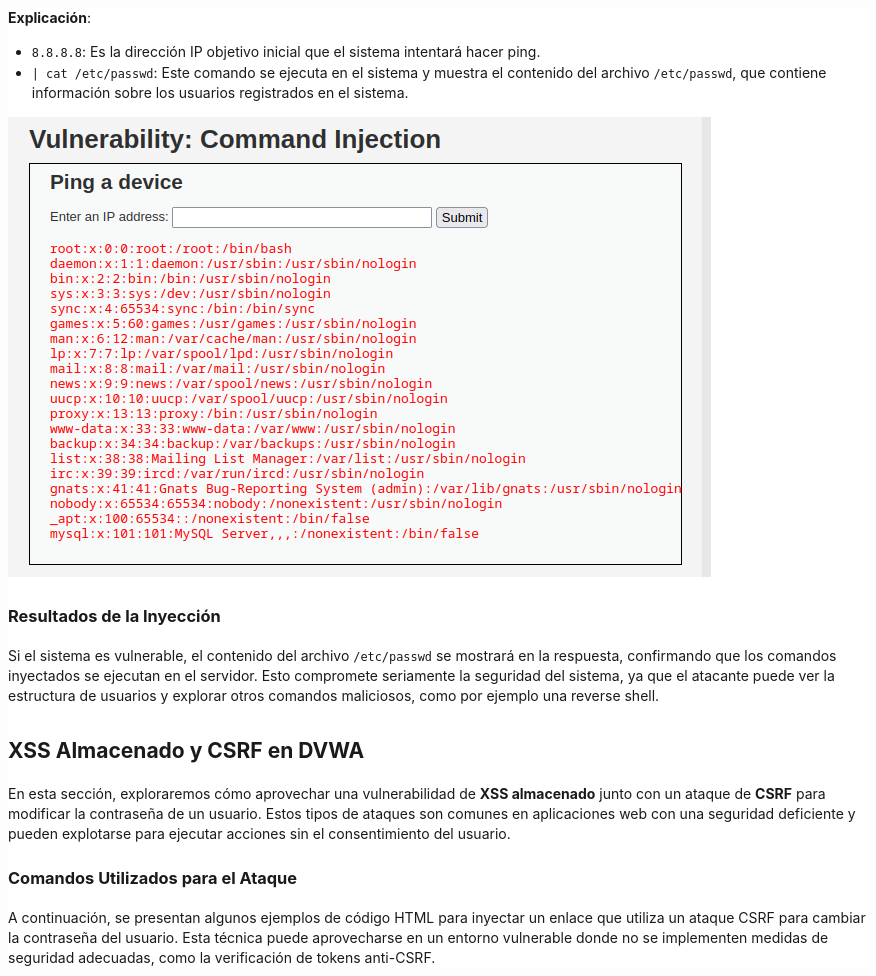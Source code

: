 **Explicación**:

- `8.8.8.8`: Es la dirección IP objetivo inicial que el sistema intentará hacer ping.
- `| cat /etc/passwd`: Este comando se ejecuta en el sistema y muestra el contenido del archivo `/etc/passwd`, que contiene información sobre los usuarios registrados en el sistema.

![](/ANEXOS/Pasted%20image%2020241015192953.png)

### Resultados de la Inyección

Si el sistema es vulnerable, el contenido del archivo `/etc/passwd` se mostrará en la respuesta, confirmando que los comandos inyectados se ejecutan en el servidor. Esto compromete seriamente la seguridad del sistema, ya que el atacante puede ver la estructura de usuarios y explorar otros comandos maliciosos, como por ejemplo una reverse shell.


## XSS Almacenado y CSRF en DVWA

En esta sección, exploraremos cómo aprovechar una vulnerabilidad de **XSS almacenado** junto con un ataque de **CSRF** para modificar la contraseña de un usuario. Estos tipos de ataques son comunes en aplicaciones web con una seguridad deficiente y pueden explotarse para ejecutar acciones sin el consentimiento del usuario.

### Comandos Utilizados para el Ataque

A continuación, se presentan algunos ejemplos de código HTML para inyectar un enlace que utiliza un ataque CSRF para cambiar la contraseña del usuario. Esta técnica puede aprovecharse en un entorno vulnerable donde no se implementen medidas de seguridad adecuadas, como la verificación de tokens anti-CSRF.
